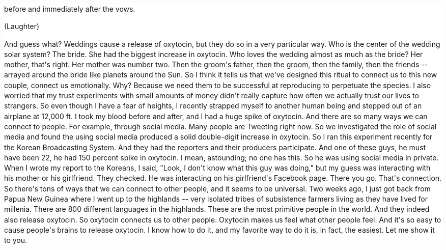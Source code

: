 before and immediately after the vows.

(Laughter)

And guess what?
Weddings cause a release of oxytocin,
but they do so in a very particular way.
Who is the center of the wedding solar system?
The bride.
She had the biggest increase in oxytocin.
Who loves the wedding almost as much as the bride?
Her mother, that&#39;s right.
Her mother was number two.
Then the groom&#39;s father, then the groom,
then the family, then the friends --
arrayed around the bride
like planets around the Sun.
So I think it tells us that we&#39;ve designed this ritual
to connect us to this new couple,
connect us emotionally.
Why? Because we need them to be successful at reproducing
to perpetuate the species.
I also worried that my trust experiments with small amounts of money
didn&#39;t really capture how often we actually trust our lives to strangers.
So even though I have a fear of heights,
I recently strapped myself to another human being
and stepped out of an airplane at 12,000 ft.
I took my blood before and after,
and I had a huge spike of oxytocin.
And there are so many ways we can connect to people.
For example, through social media.
Many people are Tweeting right now.
So we investigated the role of social media
and found the using social media
produced a solid double-digit increase in oxytocin.
So I ran this experiment recently for the Korean Broadcasting System.
And they had the reporters and their producers participate.
And one of these guys, he must have been 22,
he had 150 percent spike in oxytocin.
I mean, astounding; no one has this.
So he was using social media in private.
When I wrote my report to the Koreans,
I said, &quot;Look, I don&#39;t know what this guy was doing,&quot;
but my guess was interacting with his mother or his girlfriend.
They checked.
He was interacting on his girlfriend&#39;s Facebook page.
There you go. That&#39;s connection.
So there&#39;s tons of ways that we can connect to other people,
and it seems to be universal.
Two weeks ago,
I just got back from Papua New Guinea
where I went up to the highlands --
very isolated tribes of subsistence farmers
living as they have lived for millenia.
There are 800 different languages in the highlands.
These are the most primitive people in the world.
And they indeed also release oxytocin.
So oxytocin connects us to other people.
Oxytocin makes us feel what other people feel.
And it&#39;s so easy to cause people&#39;s brains
to release oxytocin.
I know how to do it,
and my favorite way to do it is, in fact, the easiest.
Let me show it to you.